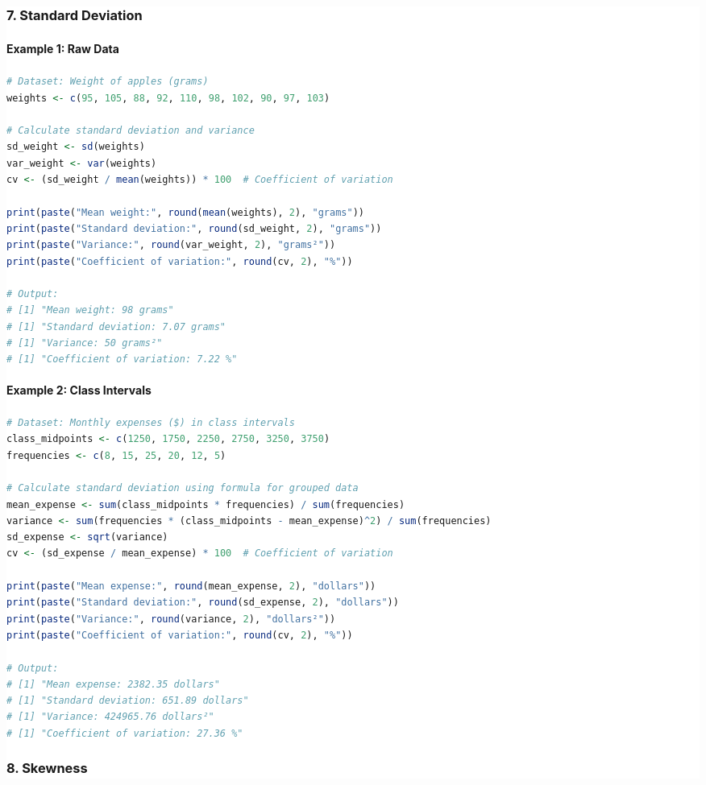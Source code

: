 ### 7. Standard Deviation

#### Example 1: Raw Data

```r
# Dataset: Weight of apples (grams)
weights <- c(95, 105, 88, 92, 110, 98, 102, 90, 97, 103)

# Calculate standard deviation and variance
sd_weight <- sd(weights)
var_weight <- var(weights)
cv <- (sd_weight / mean(weights)) * 100  # Coefficient of variation

print(paste("Mean weight:", round(mean(weights), 2), "grams"))
print(paste("Standard deviation:", round(sd_weight, 2), "grams"))
print(paste("Variance:", round(var_weight, 2), "grams²"))
print(paste("Coefficient of variation:", round(cv, 2), "%"))

# Output:
# [1] "Mean weight: 98 grams"
# [1] "Standard deviation: 7.07 grams"
# [1] "Variance: 50 grams²"
# [1] "Coefficient of variation: 7.22 %"
```

#### Example 2: Class Intervals

```r
# Dataset: Monthly expenses ($) in class intervals
class_midpoints <- c(1250, 1750, 2250, 2750, 3250, 3750)
frequencies <- c(8, 15, 25, 20, 12, 5)

# Calculate standard deviation using formula for grouped data
mean_expense <- sum(class_midpoints * frequencies) / sum(frequencies)
variance <- sum(frequencies * (class_midpoints - mean_expense)^2) / sum(frequencies)
sd_expense <- sqrt(variance)
cv <- (sd_expense / mean_expense) * 100  # Coefficient of variation

print(paste("Mean expense:", round(mean_expense, 2), "dollars"))
print(paste("Standard deviation:", round(sd_expense, 2), "dollars"))
print(paste("Variance:", round(variance, 2), "dollars²"))
print(paste("Coefficient of variation:", round(cv, 2), "%"))

# Output:
# [1] "Mean expense: 2382.35 dollars"
# [1] "Standard deviation: 651.89 dollars"
# [1] "Variance: 424965.76 dollars²"
# [1] "Coefficient of variation: 27.36 %"
```

### 8. Skewness
